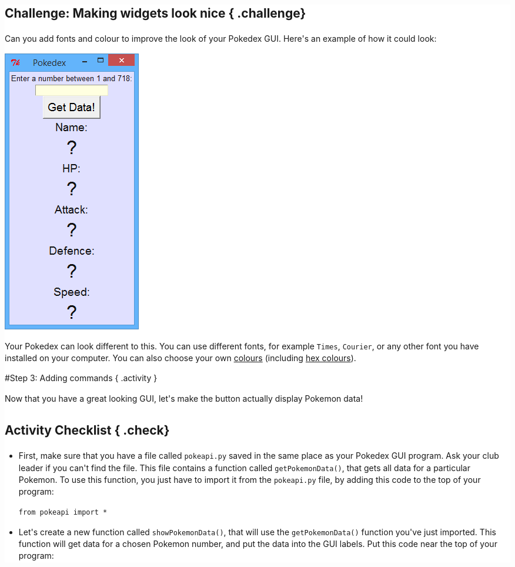 ## Challenge: Making widgets look nice { .challenge}
Can you add fonts and colour to improve the look of your Pokedex GUI. Here's an example of how it could look:

![screenshot](gui-pokedex-style.png)

Your Pokedex can look different to this. You can use different fonts, for example `Times`, `Courier`, or any other font you have installed on your computer. You can also choose your own <a href="https://www.tcl.tk/man/tcl8.6/TkCmd/colors.htm">colours</a> (including <a href="http://www.colorpicker.com/">hex colours</a>).

#Step 3: Adding commands { .activity }

Now that you have a great looking GUI, let's make the button actually display Pokemon data!

## Activity Checklist { .check}

+ First, make sure that you have a file called `pokeapi.py` saved in the same place as your Pokedex GUI program. Ask your club leader if you can't find the file. This file contains a function called `getPokemonData()`, that gets all data for a particular Pokemon. To use this function, you just have to import it from the `pokeapi.py` file, by adding this code to the top of your program:

    ```{.language-python}
    from pokeapi import *
    ```

+ Let's create a new function called `showPokemonData()`, that will use the `getPokemonData()` function you've just imported. This function will get data for a chosen Pokemon number, and put the data into the GUI labels. Put this code near the top of your program:
